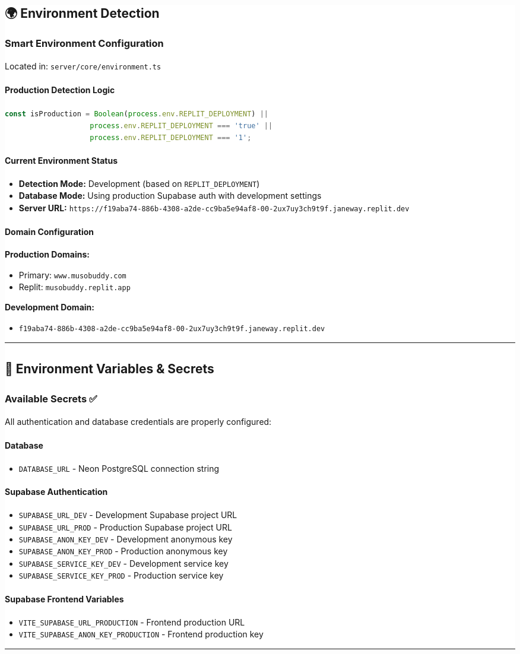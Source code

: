 
## 🌍 Environment Detection

### Smart Environment Configuration
Located in: `server/core/environment.ts`

#### Production Detection Logic
```typescript
const isProduction = Boolean(process.env.REPLIT_DEPLOYMENT) || 
                    process.env.REPLIT_DEPLOYMENT === 'true' || 
                    process.env.REPLIT_DEPLOYMENT === '1';
```

#### Current Environment Status
- **Detection Mode:** Development (based on `REPLIT_DEPLOYMENT`)
- **Database Mode:** Using production Supabase auth with development settings
- **Server URL:** `https://f19aba74-886b-4308-a2de-cc9ba5e94af8-00-2ux7uy3ch9t9f.janeway.replit.dev`

#### Domain Configuration
**Production Domains:**
- Primary: `www.musobuddy.com`
- Replit: `musobuddy.replit.app`

**Development Domain:**
- `f19aba74-886b-4308-a2de-cc9ba5e94af8-00-2ux7uy3ch9t9f.janeway.replit.dev`

---

## 🔑 Environment Variables & Secrets

### Available Secrets ✅
All authentication and database credentials are properly configured:

#### Database
- `DATABASE_URL` - Neon PostgreSQL connection string

#### Supabase Authentication
- `SUPABASE_URL_DEV` - Development Supabase project URL
- `SUPABASE_URL_PROD` - Production Supabase project URL
- `SUPABASE_ANON_KEY_DEV` - Development anonymous key
- `SUPABASE_ANON_KEY_PROD` - Production anonymous key
- `SUPABASE_SERVICE_KEY_DEV` - Development service key
- `SUPABASE_SERVICE_KEY_PROD` - Production service key

#### Supabase Frontend Variables
- `VITE_SUPABASE_URL_PRODUCTION` - Frontend production URL
- `VITE_SUPABASE_ANON_KEY_PRODUCTION` - Frontend production key

---
